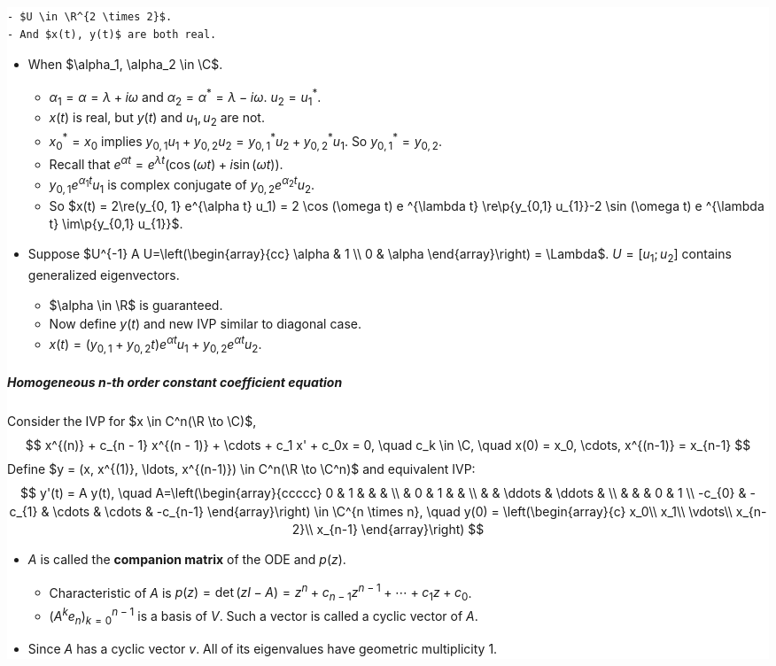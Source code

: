     - $U \in \R^{2 \times 2}$.
    - And $x(t), y(t)$ are both real.

  - When $\alpha_1, \alpha_2 \in \C$.

    - $\alpha_1 = \alpha = \lambda + i \omega$ and $\alpha_2 = \alpha^* =  \lambda - i\omega$. $u_2 = u_1^*$.
    - $x(t)$ is real, but $y(t)$ and $u_1, u_2$ are not.
    - $x_0^* = x_0$ implies $y_{0,1} u_{1}+y_{0,2} u_{2}=y_{0,1}^{*} u_{2}+y_{0,2}^{*} u_{1}$. So $y_{0, 1}^* = y_{0, 2}$.
    - Recall that $e^{\alpha t} = e^{\lambda t} (\cos(\omega t) + i \sin (\omega t))$.
    - $y_{0, 1} e^{\alpha_1 t} u_1$ is complex conjugate of $y_{0, 2} e^{\alpha_2t} u_2$.
    - So $x(t) = 2\re(y_{0, 1} e^{\alpha t} u_1) = 2 \cos (\omega t) e ^{\lambda t} \re\p{y_{0,1} u_{1}}-2 \sin (\omega t) e ^{\lambda t} \im\p{y_{0,1} u_{1}}$.

- Suppose $U^{-1} A U=\left(\begin{array}{cc}
  \alpha & 1 \\
  0 & \alpha
  \end{array}\right) = \Lambda$. $U = [u_1; u_2]$ contains generalized eigenvectors.

  - $\alpha \in \R$ is guaranteed.
  - Now define $y(t)$ and new IVP similar to diagonal case.
  - $x(t) = (y_{0, 1} + y_{0, 2}t)e^{\alpha t}u_1 + y_{0, 2}e^{\alpha t} u_2$.

##### Homogeneous $n$-th order constant coefficient equation

Consider the IVP for $x \in C^n(\R \to \C)$,
$$
x^{(n)} + c_{n - 1} x^{(n - 1)} + \cdots + c_1 x' + c_0x = 0, \quad c_k \in \C, \quad x(0) = x_0, \cdots, x^{(n-1)} = x_{n-1}
$$
Define $y = (x, x^{(1)}, \ldots, x^{(n-1)}) \in C^n(\R \to \C^n)$ and equivalent IVP:
$$
y'(t) = A y(t), \quad A=\left(\begin{array}{ccccc}
0 & 1 & & & \\
& 0 & 1 & & \\
& & \ddots & \ddots & \\
& & & 0 & 1 \\
-c_{0} & -c_{1} & \cdots & \cdots & -c_{n-1}
\end{array}\right) \in \C^{n \times n}, \quad y(0) = \left(\begin{array}{c}
x_0\\
x_1\\
\vdots\\
x_{n-2}\\
x_{n-1}
\end{array}\right)
$$

- $A$ is called the **companion matrix** of the ODE and $p(z)$.

  - Characteristic of $A$ is $p(z) = \det(zI - A) = z^{n}+c_{n-1} z^{n-1}+\cdots+c_{1} z+c_{0}$.
  - $(A^k e_n)_{k = 0}^{n - 1}$ is a basis of $V$. Such a vector is called a cyclic vector of $A$.

- Since $A$ has a cyclic vector $v$. All of its eigenvalues have geometric multiplicity $1$.
